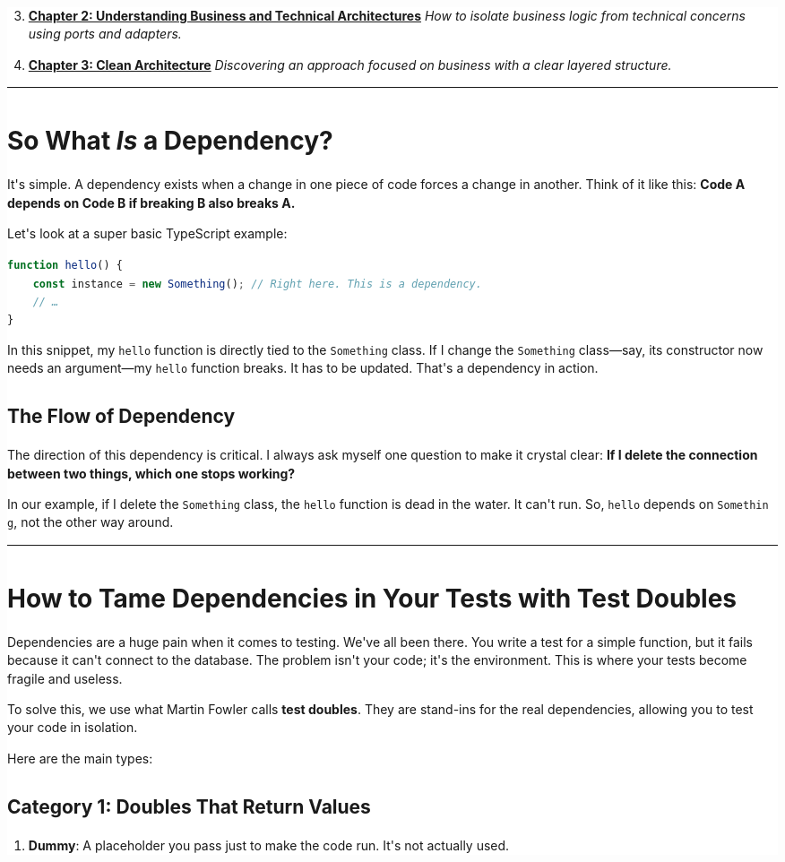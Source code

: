 3. [**Chapter 2: Understanding Business and Technical Architectures**](https://www.jterrazz.com/articles/11-software-design-2-hexagonal-architecture)
		*How to isolate business logic from technical concerns using ports and adapters.*

4. [**Chapter 3: Clean Architecture**](https://www.jterrazz.com/articles/12-software-design-3-clean-architecture-in-practice)
		*Discovering an approach focused on business with a clear layered structure.*

---

# So What *Is* a Dependency?

It's simple. A dependency exists when a change in one piece of code forces a change in another. Think of it like this: **Code A depends on Code B if breaking B also breaks A.**

Let's look at a super basic TypeScript example:

```ts
function hello() {
	const instance = new Something(); // Right here. This is a dependency.
	// …
}
```

In this snippet, my `hello` function is directly tied to the `Something` class. If I change the `Something` class—say, its constructor now needs an argument—my `hello` function breaks. It has to be updated. That's a dependency in action.

## The Flow of Dependency

The direction of this dependency is critical. I always ask myself one question to make it crystal clear: **If I delete the connection between two things, which one stops working?**

In our example, if I delete the `Something` class, the `hello` function is dead in the water. It can't run. So, `hello` depends on `Something`, not the other way around.

---

# How to Tame Dependencies in Your Tests with Test Doubles

Dependencies are a huge pain when it comes to testing. We've all been there. You write a test for a simple function, but it fails because it can't connect to the database. The problem isn't your code; it's the environment. This is where your tests become fragile and useless.

To solve this, we use what Martin Fowler calls **test doubles**. They are stand-ins for the real dependencies, allowing you to test your code in isolation.

Here are the main types:

## Category 1: Doubles That **Return Values**

1. **Dummy**:
		A placeholder you pass just to make the code run. It's not actually used.
